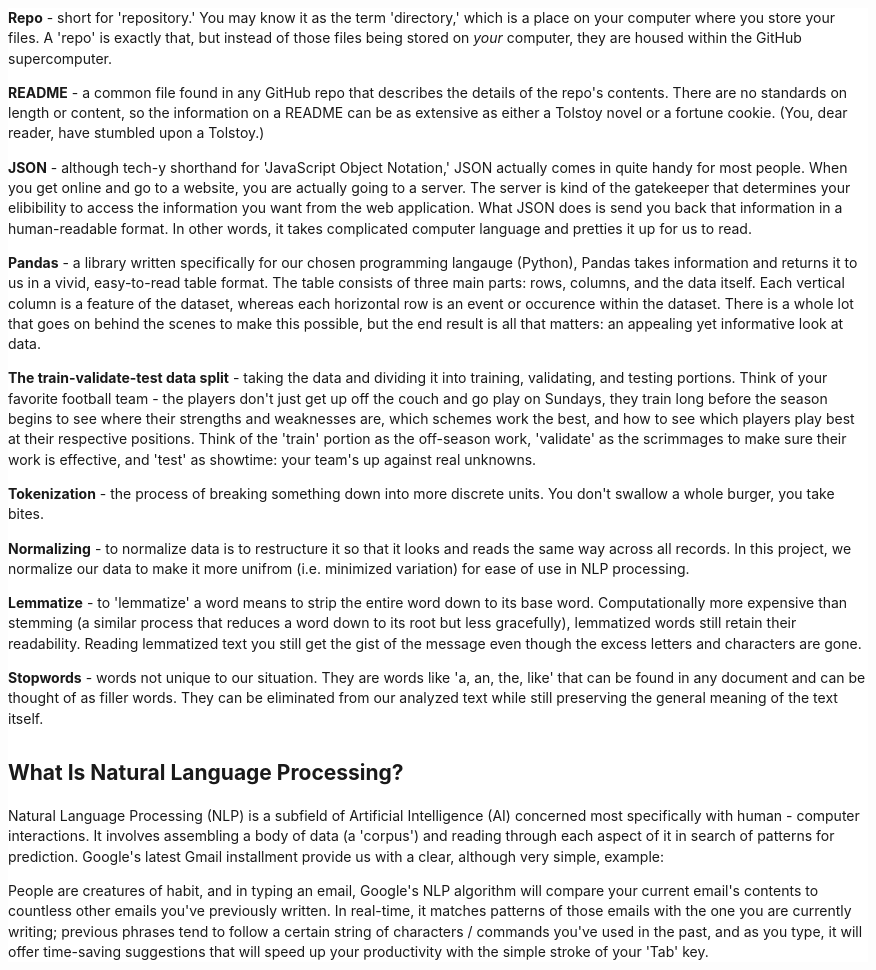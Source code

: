 **Repo** - short for 'repository.'  You may know it as the term 'directory,' which is a place on your computer where you store your files.  A 'repo' is exactly that, but instead of those files being stored on *your* computer, they are housed within the GitHub supercomputer.

**README** - a common file found in any GitHub repo that describes the details of the repo's contents.  There are no standards on length or content, so the information on a README can be as extensive as either a Tolstoy novel or a fortune cookie.  (You, dear reader, have stumbled upon a Tolstoy.)

**JSON** - although tech-y shorthand for 'JavaScript Object Notation,' JSON actually comes in quite handy for most people.  When you get online and go to a website, you are actually going to a server.  The server is kind of the gatekeeper that determines your elibibility to access the information you want from the web application.  What JSON does is send you back that information in a human-readable format.  In other words, it takes complicated computer language and pretties it up for us to read.

**Pandas** - a library written specifically for our chosen programming langauge (Python), Pandas takes information and returns it to us in a vivid, easy-to-read table format.  The table consists of three main parts: rows, columns, and the data itself.  Each vertical column is a feature of the dataset, whereas each horizontal row is an event or occurence within the dataset.  There is a whole lot that goes on behind the scenes to make this possible, but the end result is all that matters: an appealing yet informative look at data.

**The train-validate-test data split** - taking the data and dividing it into training, validating, and testing portions.  Think of your favorite football team - the players don't just get up off the couch and go play on Sundays, they train long before the season begins to see where their strengths and weaknesses are, which schemes work the best, and how to see which players play best at their respective positions.  Think of the 'train' portion as the off-season work, 'validate' as the scrimmages to make sure their work is effective, and 'test' as showtime: your team's up against real unknowns. 

**Tokenization** - the process of breaking something down into more discrete units.  You don't swallow a whole burger, you take bites. 

**Normalizing** - to normalize data is to restructure it so that it looks and reads the same way across all records.  In this project, we normalize our data to make it more unifrom (i.e. minimized variation) for ease of use in NLP processing.

**Lemmatize** - to 'lemmatize' a word means to strip the entire word down to its base word.  Computationally more expensive than stemming (a similar process that reduces a word down to its root but less gracefully), lemmatized words still retain their readability.  Reading lemmatized text you still get the gist of the message even though the excess letters and characters are gone.

**Stopwords** - words not unique to our situation.  They are words like 'a, an, the, like' that can be found in any document and can be thought of as filler words.  They can be eliminated from our analyzed text while still preserving the general meaning of the text itself.

## What Is Natural Language Processing? 

Natural Language Processing (NLP) is a subfield of Artificial Intelligence (AI) concerned most specifically with human - computer interactions.  It involves assembling a body of data (a 'corpus') and reading through each aspect of it in search of patterns for prediction.  Google's latest Gmail installment provide us with a clear, although very simple, example:

People are creatures of habit, and in typing an email, Google's NLP algorithm will compare your current email's contents to countless other emails you've previously written.  In real-time, it matches patterns of those emails with the one you are currently writing;  previous phrases tend to follow a certain string of characters / commands you've used in the past, and as you type, it will offer time-saving suggestions that will speed up your productivity with the simple stroke of your 'Tab' key.
